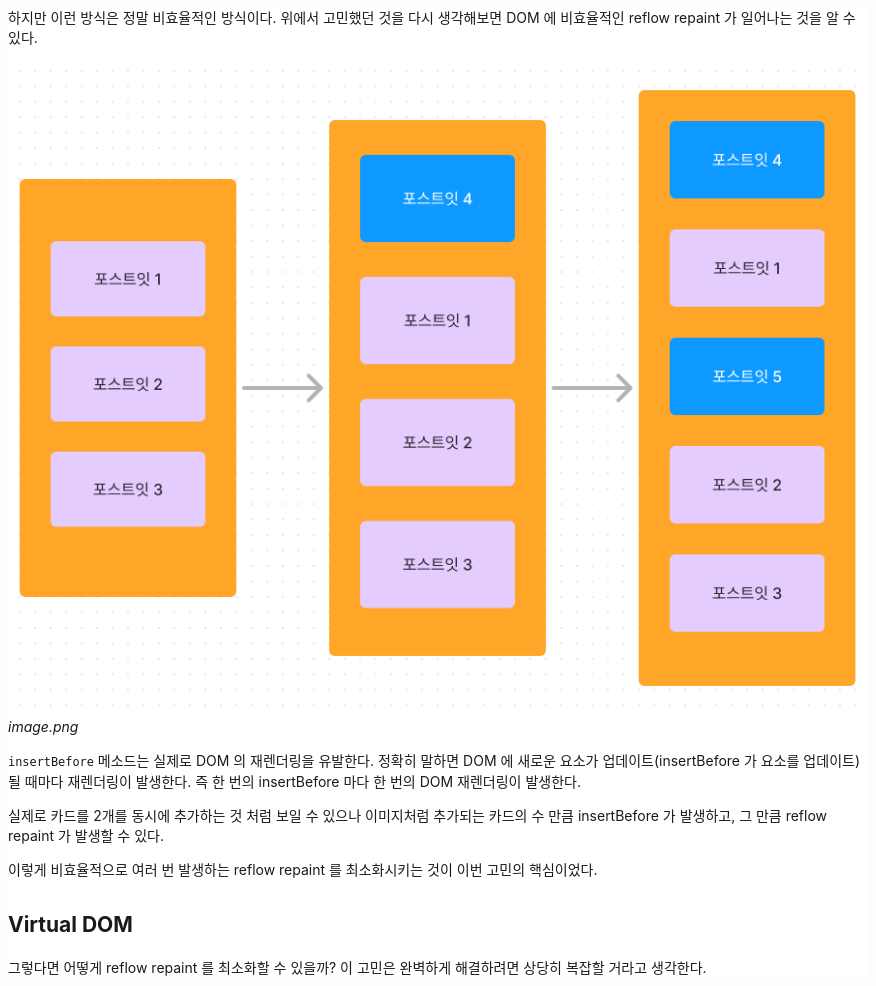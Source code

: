 
하지만 이런 방식은 정말 비효율적인 방식이다. 위에서 고민했던 것을 다시 생각해보면 DOM 에 비효율적인 reflow repaint 가 일어나는 것을 알 수 있다.


![13](/upload/2025-01-14-[네부캠_멤버십_스프린트]_1주차_~_7주차_정리.md/13.png)_image.png_


`insertBefore` 메소드는 실제로 DOM 의 재렌더링을 유발한다. 정확히 말하면 DOM 에 새로운 요소가 업데이트(insertBefore 가 요소를 업데이트) 될 때마다 재렌더링이 발생한다. 즉 한 번의 insertBefore 마다 한 번의 DOM 재렌더링이 발생한다.


실제로 카드를 2개를 동시에 추가하는 것 처럼 보일 수 있으나 이미지처럼 추가되는 카드의 수 만큼 insertBefore 가 발생하고, 그 만큼 reflow repaint 가 발생할 수 있다.


이렇게 비효율적으로 여러 번 발생하는 reflow repaint 를 최소화시키는 것이 이번 고민의 핵심이었다.


## Virtual DOM


그렇다면 어떻게 reflow repaint 를 최소화할 수 있을까? 이 고민은 완벽하게 해결하려면 상당히 복잡할 거라고 생각한다.
